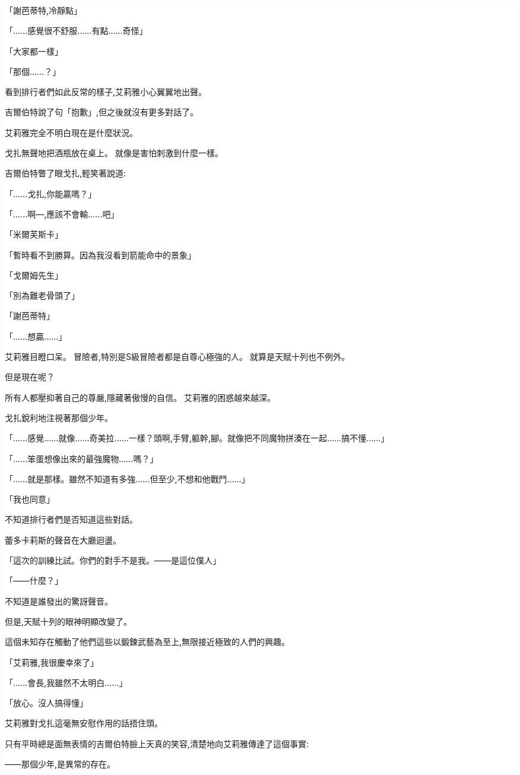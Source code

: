 「謝芭蒂特,冷靜點」

「......感覺很不舒服......有點......奇怪」

「大家都一樣」

「那個......？」

看到排行者們如此反常的樣子,艾莉雅小心翼翼地出聲。

吉爾伯特說了句「抱歉」,但之後就沒有更多對話了。

艾莉雅完全不明白現在是什麼狀況。

戈扎無聲地把酒瓶放在桌上。
就像是害怕刺激到什麼一樣。

吉爾伯特瞥了眼戈扎,輕笑著說道:

「......戈扎,你能贏嗎？」

「......啊—,應該不會輸......吧」

「米爾芙斯卡」

「暫時看不到勝算。因為我沒看到箭能命中的景象」

「戈爾姆先生」

「別為難老骨頭了」

「謝芭蒂特」

「......想贏......」

艾莉雅目瞪口呆。
冒險者,特別是S級冒險者都是自尊心極強的人。
就算是天賦十列也不例外。

但是現在呢？

所有人都壓抑著自己的尊嚴,隱藏著傲慢的自信。
艾莉雅的困惑越來越深。

戈扎銳利地注視著那個少年。

「......感覺......就像......奇美拉......一樣？頭啊,手臂,軀幹,腳。就像把不同魔物拼湊在一起......搞不懂......」

「......笨蛋想像出來的最強魔物......嗎？」

「......就是那樣。雖然不知道有多強......但至少,不想和他戰鬥......」 

「我也同意」

不知道排行者們是否知道這些對話。

蕾多卡莉斯的聲音在大廳迴盪。

「這次的訓練比試。你們的對手不是我。——是這位僕人」

「——什麼？」

不知道是誰發出的驚訝聲音。

但是,天賦十列的眼神明顯改變了。

這個未知存在觸動了他們這些以鍛鍊武藝為至上,無限接近極致的人們的興趣。

「艾莉雅,我很慶幸來了」

「......會長,我雖然不太明白......」

「放心。沒人搞得懂」

艾莉雅對戈扎這毫無安慰作用的話捂住頭。

只有平時總是面無表情的吉爾伯特臉上天真的笑容,清楚地向艾莉雅傳達了這個事實:

——那個少年,是異常的存在。
